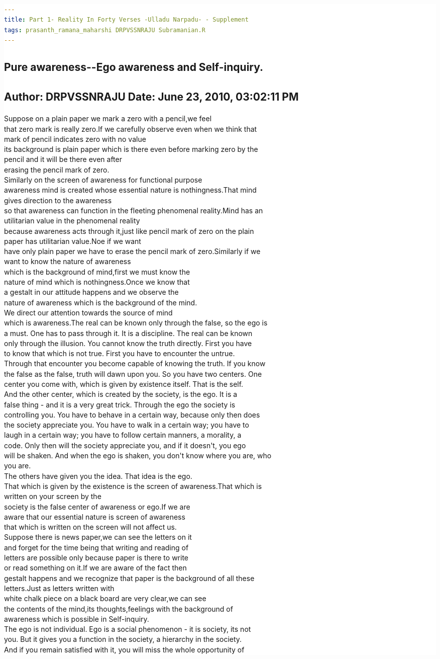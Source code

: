 ```yaml
--- 
title: Part 1- Reality In Forty Verses -Ulladu Narpadu- - Supplement   
tags: prasanth_ramana_maharshi DRPVSSNRAJU Subramanian.R  
---  
```

## Pure awareness--Ego awareness and Self-inquiry.  
Author: DRPVSSNRAJU         Date: June 23, 2010, 03:02:11 PM  
---  
Suppose on a plain paper we mark a zero with a pencil,we feel   
that zero mark is really zero.If we carefully observe even when we think that  
mark of pencil indicates zero with no value   
its background is plain paper which is there even before marking zero by the  
pencil and it will be there even after   
erasing the pencil mark of zero.   
Similarly on the screen of awareness for functional purpose   
awareness mind is created whose essential nature is nothingness.That mind  
gives direction to the awareness   
so that awareness can function in the fleeting phenomenal reality.Mind has an  
utilitarian value in the phenomenal reality   
because awareness acts through it,just like pencil mark of zero on the plain  
paper has utilitarian value.Noe if we want   
have only plain paper we have to erase the pencil mark of zero.Similarly if we  
want to know the nature of awareness   
which is the background of mind,first we must know the   
nature of mind which is nothingness.Once we know that   
a gestalt in our attitude happens and we observe the   
nature of awareness which is the background of the mind.   
We direct our attention towards the source of mind   
which is awareness.The real can be known only through the false, so the ego is  
a must. One has to pass through it. It is a discipline. The real can be known  
only through the illusion. You cannot know the truth directly. First you have  
to know that which is not true. First you have to encounter the untrue.  
Through that encounter you become capable of knowing the truth. If you know  
the false as the false, truth will dawn upon you. So you have two centers. One  
center you come with, which is given by existence itself. That is the self.  
And the other center, which is created by the society, is the ego. It is a  
false thing - and it is a very great trick. Through the ego the society is  
controlling you. You have to behave in a certain way, because only then does  
the society appreciate you. You have to walk in a certain way; you have to  
laugh in a certain way; you have to follow certain manners, a morality, a  
code. Only then will the society appreciate you, and if it doesn't, you ego  
will be shaken. And when the ego is shaken, you don't know where you are, who  
you are.   
The others have given you the idea. That idea is the ego.   
That which is given by the existence is the screen of awareness.That which is  
written on your screen by the   
society is the false center of awareness or ego.If we are   
aware that our essential nature is screen of awareness   
that which is written on the screen will not affect us.   
Suppose there is news paper,we can see the letters on it   
and forget for the time being that writing and reading of   
letters are possible only because paper is there to write   
or read something on it.If we are aware of the fact then   
gestalt happens and we recognize that paper is the background of all these  
letters.Just as letters written with   
white chalk piece on a black board are very clear,we can see   
the contents of the mind,its thoughts,feelings with the background of  
awareness which is possible in Self-inquiry.   
The ego is not individual. Ego is a social phenomenon - it is society, its not  
you. But it gives you a function in the society, a hierarchy in the society.  
And if you remain satisfied with it, you will miss the whole opportunity of  